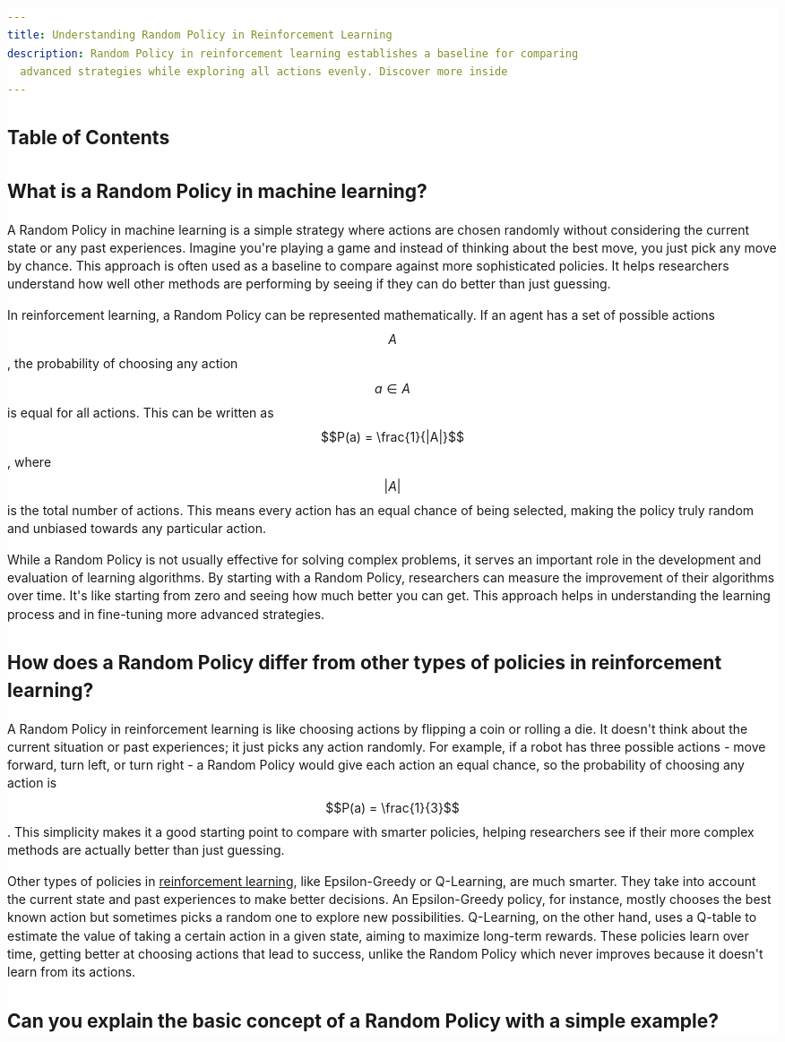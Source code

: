 ```yaml
---
title: Understanding Random Policy in Reinforcement Learning
description: Random Policy in reinforcement learning establishes a baseline for comparing
  advanced strategies while exploring all actions evenly. Discover more inside
---
```




## Table of Contents

## What is a Random Policy in machine learning?

A Random Policy in machine learning is a simple strategy where actions are chosen randomly without considering the current state or any past experiences. Imagine you're playing a game and instead of thinking about the best move, you just pick any move by chance. This approach is often used as a baseline to compare against more sophisticated policies. It helps researchers understand how well other methods are performing by seeing if they can do better than just guessing.

In reinforcement learning, a Random Policy can be represented mathematically. If an agent has a set of possible actions $$A$$, the probability of choosing any action $$a \in A$$ is equal for all actions. This can be written as $$P(a) = \frac{1}{|A|}$$, where $$|A|$$ is the total number of actions. This means every action has an equal chance of being selected, making the policy truly random and unbiased towards any particular action.

While a Random Policy is not usually effective for solving complex problems, it serves an important role in the development and evaluation of learning algorithms. By starting with a Random Policy, researchers can measure the improvement of their algorithms over time. It's like starting from zero and seeing how much better you can get. This approach helps in understanding the learning process and in fine-tuning more advanced strategies.

## How does a Random Policy differ from other types of policies in reinforcement learning?

A Random Policy in reinforcement learning is like choosing actions by flipping a coin or rolling a die. It doesn't think about the current situation or past experiences; it just picks any action randomly. For example, if a robot has three possible actions - move forward, turn left, or turn right - a Random Policy would give each action an equal chance, so the probability of choosing any action is $$P(a) = \frac{1}{3}$$. This simplicity makes it a good starting point to compare with smarter policies, helping researchers see if their more complex methods are actually better than just guessing.

Other types of policies in [reinforcement learning](/wiki/reinforcement-learning), like Epsilon-Greedy or Q-Learning, are much smarter. They take into account the current state and past experiences to make better decisions. An Epsilon-Greedy policy, for instance, mostly chooses the best known action but sometimes picks a random one to explore new possibilities. Q-Learning, on the other hand, uses a Q-table to estimate the value of taking a certain action in a given state, aiming to maximize long-term rewards. These policies learn over time, getting better at choosing actions that lead to success, unlike the Random Policy which never improves because it doesn't learn from its actions.

## Can you explain the basic concept of a Random Policy with a simple example?
